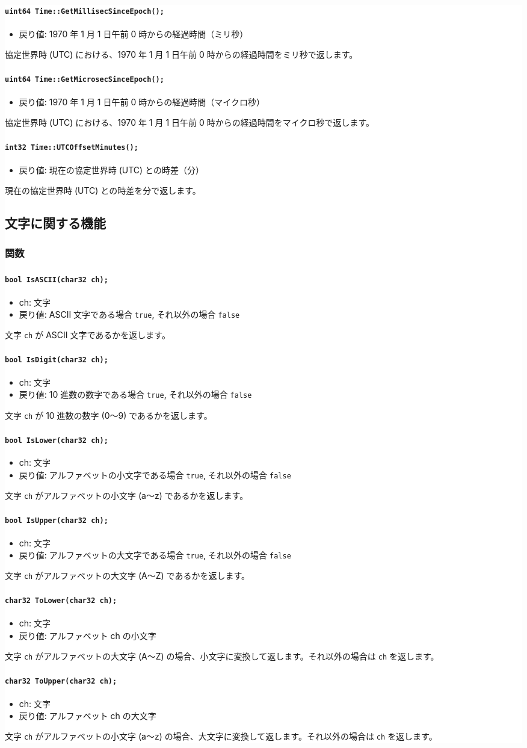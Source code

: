 #### `uint64 Time::GetMillisecSinceEpoch();`
- 戻り値: 1970 年 1 月 1 日午前 0 時からの経過時間（ミリ秒）

協定世界時 (UTC) における、1970 年 1 月 1 日午前 0 時からの経過時間をミリ秒で返します。

#### `uint64 Time::GetMicrosecSinceEpoch();`
- 戻り値: 1970 年 1 月 1 日午前 0 時からの経過時間（マイクロ秒）

協定世界時 (UTC) における、1970 年 1 月 1 日午前 0 時からの経過時間をマイクロ秒で返します。

#### `int32 Time::UTCOffsetMinutes();`
- 戻り値: 現在の協定世界時 (UTC) との時差（分）

現在の協定世界時 (UTC) との時差を分で返します。

## 文字に関する機能

### 関数

#### `bool IsASCII(char32 ch);`
- ch: 文字
- 戻り値: ASCII 文字である場合 `true`, それ以外の場合 `false`

文字 `ch` が ASCII 文字であるかを返します。

#### `bool IsDigit(char32 ch);`
- ch: 文字
- 戻り値: 10 進数の数字である場合 `true`, それ以外の場合 `false`

文字 `ch` が 10 進数の数字 (0～9) であるかを返します。

#### `bool IsLower(char32 ch);`
- ch: 文字
- 戻り値: アルファベットの小文字である場合 `true`, それ以外の場合 `false`

文字 `ch` がアルファベットの小文字 (a～z) であるかを返します。

#### `bool IsUpper(char32 ch);`
- ch: 文字
- 戻り値: アルファベットの大文字である場合 `true`, それ以外の場合 `false`

文字 `ch` がアルファベットの大文字 (A～Z) であるかを返します。

#### `char32 ToLower(char32 ch);`
- ch: 文字
- 戻り値: アルファベット ch の小文字

文字 `ch` がアルファベットの大文字 (A～Z) の場合、小文字に変換して返します。それ以外の場合は `ch` を返します。

#### `char32 ToUpper(char32 ch);`
- ch: 文字
- 戻り値: アルファベット ch の大文字

文字 `ch` がアルファベットの小文字 (a～z) の場合、大文字に変換して返します。それ以外の場合は `ch` を返します。
